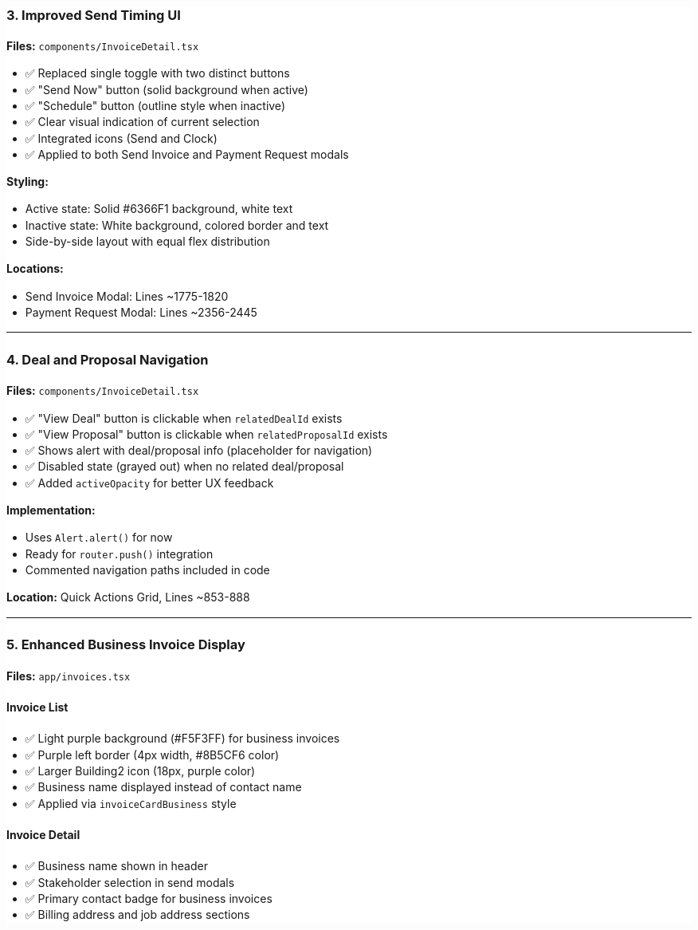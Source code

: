 ### 3. Improved Send Timing UI
**Files:** `components/InvoiceDetail.tsx`

- ✅ Replaced single toggle with two distinct buttons
- ✅ "Send Now" button (solid background when active)
- ✅ "Schedule" button (outline style when inactive)
- ✅ Clear visual indication of current selection
- ✅ Integrated icons (Send and Clock)
- ✅ Applied to both Send Invoice and Payment Request modals

**Styling:**
- Active state: Solid #6366F1 background, white text
- Inactive state: White background, colored border and text
- Side-by-side layout with equal flex distribution

**Locations:**
- Send Invoice Modal: Lines ~1775-1820
- Payment Request Modal: Lines ~2356-2445

---

### 4. Deal and Proposal Navigation
**Files:** `components/InvoiceDetail.tsx`

- ✅ "View Deal" button is clickable when `relatedDealId` exists
- ✅ "View Proposal" button is clickable when `relatedProposalId` exists
- ✅ Shows alert with deal/proposal info (placeholder for navigation)
- ✅ Disabled state (grayed out) when no related deal/proposal
- ✅ Added `activeOpacity` for better UX feedback

**Implementation:**
- Uses `Alert.alert()` for now
- Ready for `router.push()` integration
- Commented navigation paths included in code

**Location:** Quick Actions Grid, Lines ~853-888

---

### 5. Enhanced Business Invoice Display
**Files:** `app/invoices.tsx`

#### Invoice List
- ✅ Light purple background (#F5F3FF) for business invoices
- ✅ Purple left border (4px width, #8B5CF6 color)
- ✅ Larger Building2 icon (18px, purple color)
- ✅ Business name displayed instead of contact name
- ✅ Applied via `invoiceCardBusiness` style

#### Invoice Detail
- ✅ Business name shown in header
- ✅ Stakeholder selection in send modals
- ✅ Primary contact badge for business invoices
- ✅ Billing address and job address sections
